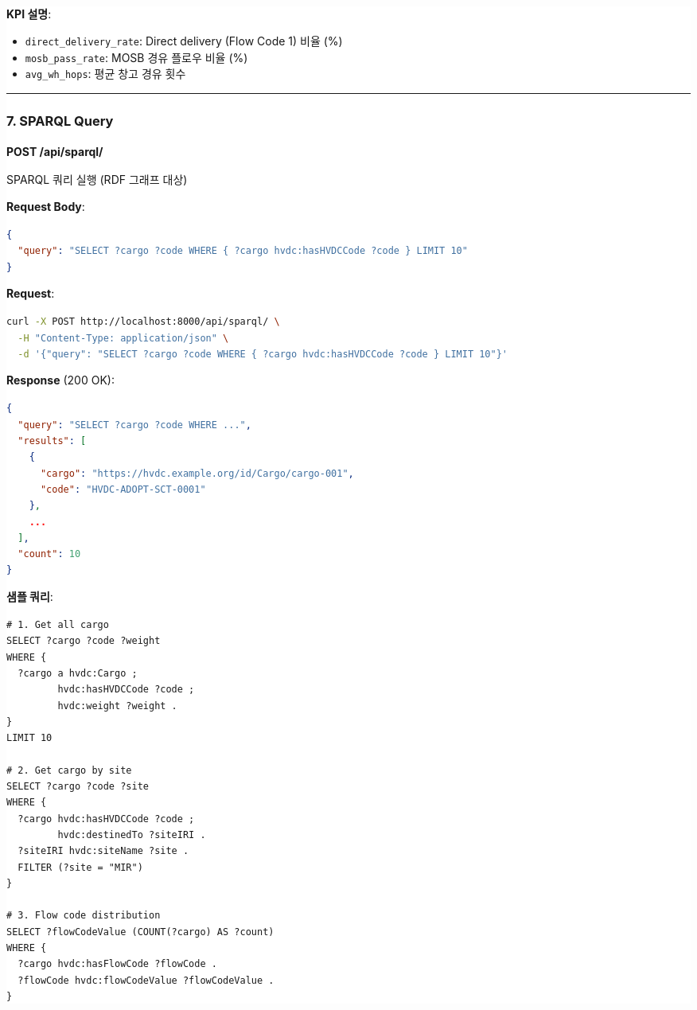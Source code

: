 **KPI 설명**:
- `direct_delivery_rate`: Direct delivery (Flow Code 1) 비율 (%)
- `mosb_pass_rate`: MOSB 경유 플로우 비율 (%)
- `avg_wh_hops`: 평균 창고 경유 횟수

---

### 7. SPARQL Query

**POST /api/sparql/**

SPARQL 쿼리 실행 (RDF 그래프 대상)

**Request Body**:
```json
{
  "query": "SELECT ?cargo ?code WHERE { ?cargo hvdc:hasHVDCCode ?code } LIMIT 10"
}
```

**Request**:
```bash
curl -X POST http://localhost:8000/api/sparql/ \
  -H "Content-Type: application/json" \
  -d '{"query": "SELECT ?cargo ?code WHERE { ?cargo hvdc:hasHVDCCode ?code } LIMIT 10"}'
```

**Response** (200 OK):
```json
{
  "query": "SELECT ?cargo ?code WHERE ...",
  "results": [
    {
      "cargo": "https://hvdc.example.org/id/Cargo/cargo-001",
      "code": "HVDC-ADOPT-SCT-0001"
    },
    ...
  ],
  "count": 10
}
```

**샘플 쿼리**:
```sparql
# 1. Get all cargo
SELECT ?cargo ?code ?weight
WHERE {
  ?cargo a hvdc:Cargo ;
         hvdc:hasHVDCCode ?code ;
         hvdc:weight ?weight .
}
LIMIT 10

# 2. Get cargo by site
SELECT ?cargo ?code ?site
WHERE {
  ?cargo hvdc:hasHVDCCode ?code ;
         hvdc:destinedTo ?siteIRI .
  ?siteIRI hvdc:siteName ?site .
  FILTER (?site = "MIR")
}

# 3. Flow code distribution
SELECT ?flowCodeValue (COUNT(?cargo) AS ?count)
WHERE {
  ?cargo hvdc:hasFlowCode ?flowCode .
  ?flowCode hvdc:flowCodeValue ?flowCodeValue .
}
```